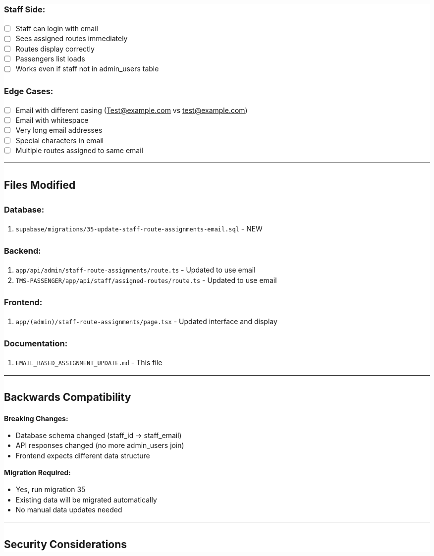 ### Staff Side:
- [ ] Staff can login with email
- [ ] Sees assigned routes immediately
- [ ] Routes display correctly
- [ ] Passengers list loads
- [ ] Works even if staff not in admin_users table

### Edge Cases:
- [ ] Email with different casing (Test@example.com vs test@example.com)
- [ ] Email with whitespace
- [ ] Very long email addresses
- [ ] Special characters in email
- [ ] Multiple routes assigned to same email

---

## Files Modified

### Database:
1. `supabase/migrations/35-update-staff-route-assignments-email.sql` - NEW

### Backend:
1. `app/api/admin/staff-route-assignments/route.ts` - Updated to use email
2. `TMS-PASSENGER/app/api/staff/assigned-routes/route.ts` - Updated to use email

### Frontend:
1. `app/(admin)/staff-route-assignments/page.tsx` - Updated interface and display

### Documentation:
1. `EMAIL_BASED_ASSIGNMENT_UPDATE.md` - This file

---

## Backwards Compatibility

**Breaking Changes:**
- Database schema changed (staff_id → staff_email)
- API responses changed (no more admin_users join)
- Frontend expects different data structure

**Migration Required:**
- Yes, run migration 35
- Existing data will be migrated automatically
- No manual data updates needed

---

## Security Considerations
